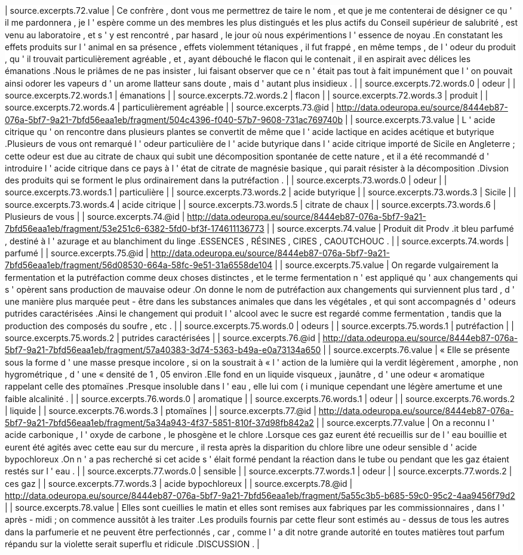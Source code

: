 | source.excerpts.72.value | Ce confrère , dont vous me permettrez de taire le nom , et que je me contenterai de désigner ce qu ' il me pardonnera , je l ' espère comme un des membres les plus distingués et les plus actifs du Conseil supérieur de salubrité , est venu au laboratoire , et s ' y est rencontré , par hasard , le jour où nous expérimentions l ' essence de noyau .En constatant les effets produits sur l ' animal en sa présence , effets violemment tétaniques , il fut frappé , en même temps , de l ' odeur du produit , qu ' il trouvait particulièrement agréable , et , ayant débouché le flacon qui le contenait , il en aspirait avec délices les émanations .Nous le priâmes de ne pas insister , lui faisant observer que ce n ' était pas tout à fait impunément que l ' on pouvait ainsi odorer les vapeurs d ' un arome llatteur sans doute , mais d ' autant plus insidieux . |
| source.excerpts.72.words.0 | odeur |
| source.excerpts.72.words.1 | émanations |
| source.excerpts.72.words.2 | flacon |
| source.excerpts.72.words.3 | produit |
| source.excerpts.72.words.4 | particulièrement agréable |
| source.excerpts.73.@id | http://data.odeuropa.eu/source/8444eb87-076a-5bf7-9a21-7bfd56eaa1eb/fragment/504c4396-f040-57b7-9608-731ac769740b |
| source.excerpts.73.value | L ' acide citrique qu ' on rencontre dans plusieurs plantes se convertit de même que l ' acide lactique en acides acétique et butyrique .Plusieurs de vous ont remarqué l ' odeur particulière de l ' acide butyrique dans l ' acide citrique importé de Sicile en Angleterre ; cette odeur est due au citrate de chaux qui subit une décomposition spontanée de cette nature , et il a été recommandé d ' introduire l ' acide citrique dans ce pays à l ' état de citrate de magnésie basique , qui parait résister à la décomposition .Divsion des produits qui se forment le plus ordinairement dans la putréfaction . |
| source.excerpts.73.words.0 | odeur |
| source.excerpts.73.words.1 | particulière |
| source.excerpts.73.words.2 | acide butyrique |
| source.excerpts.73.words.3 | Sicile |
| source.excerpts.73.words.4 | acide citrique |
| source.excerpts.73.words.5 | citrate de chaux |
| source.excerpts.73.words.6 | Plusieurs de vous |
| source.excerpts.74.@id | http://data.odeuropa.eu/source/8444eb87-076a-5bf7-9a21-7bfd56eaa1eb/fragment/53e251c6-6382-5fd0-bf3f-174611136773 |
| source.excerpts.74.value | Produit dit Prodv .it bleu parfumé , destiné à l ' azurage et au blanchiment du linge .ESSENCES , RÉSINES , CIRES , CAOUTCHOUC . |
| source.excerpts.74.words | parfumé |
| source.excerpts.75.@id | http://data.odeuropa.eu/source/8444eb87-076a-5bf7-9a21-7bfd56eaa1eb/fragment/56d08530-664a-58fc-9e51-31a6558de104 |
| source.excerpts.75.value | On regarde vulgairement la fermentation et la putréfaction comme deux choses distinctes , et le terme fermentation n ' est appliqué qu ' aux changements qui s ' opèrent sans production de mauvaise odeur .On donne le nom de putréfaction aux changements qui surviennent plus tard , d ' une manière plus marquée peut - être dans les substances animales que dans les végétales , et qui sont accompagnés d ' odeurs putrides caractérisées .Ainsi le changement qui produit l ' alcool avec le sucre est regardé comme fermentation , tandis que la production des composés du soufre , etc . |
| source.excerpts.75.words.0 | odeurs |
| source.excerpts.75.words.1 | putréfaction |
| source.excerpts.75.words.2 | putrides caractérisées |
| source.excerpts.76.@id | http://data.odeuropa.eu/source/8444eb87-076a-5bf7-9a21-7bfd56eaa1eb/fragment/57a40383-3d74-5363-b49a-e0a73134a650 |
| source.excerpts.76.value | « Elle se présente sous la forme d ' une masse presque incolore , si on la soustrait à « l ' action de la lumière qui la verdit légèrement , amorphe , non hygrométrique , d ' une « densité de 1 , 05 environ .Elle fond en un liquide visqueux , jaunâtre , d ' une odeur « aromatique rappelant celle des ptomaïnes .Presque insoluble dans l ' eau , elle lui com ( i munique cependant une légère amertume et une faible alcalinité . |
| source.excerpts.76.words.0 | aromatique |
| source.excerpts.76.words.1 | odeur |
| source.excerpts.76.words.2 | liquide |
| source.excerpts.76.words.3 | ptomaïnes |
| source.excerpts.77.@id | http://data.odeuropa.eu/source/8444eb87-076a-5bf7-9a21-7bfd56eaa1eb/fragment/5a34a943-4f37-5851-810f-37d98fb842a2 |
| source.excerpts.77.value | On a reconnu l ' acide carbonique , l ' oxyde de carbone , le phosgène et le chlore .Lorsque ces gaz eurent été recueillis sur de l ' eau bouillie et eurent été agités avec cette eau sur du mercure , il resta après la disparition du chlore libre une odeur sensible d ' acide bypochloreux .On n ' a pas recherché si cet acide s ' élait formé pendant la réaction dans le tube ou pendant que les gaz étaient restés sur l ' eau . |
| source.excerpts.77.words.0 | sensible |
| source.excerpts.77.words.1 | odeur |
| source.excerpts.77.words.2 | ces gaz |
| source.excerpts.77.words.3 | acide bypochloreux |
| source.excerpts.78.@id | http://data.odeuropa.eu/source/8444eb87-076a-5bf7-9a21-7bfd56eaa1eb/fragment/5a55c3b5-b685-59c0-95c2-4aa9456f79d2 |
| source.excerpts.78.value | Elles sont cueillies le matin et elles sont remises aux fabriques par les commissionnaires , dans l ' après - midi ; on commence aussitôt à les traiter .Les produils fournis par cette fleur sont estimés au - dessus de tous les autres dans la parfumerie et ne peuvent être perfectionnés , car , comme l ' a dit notre grande autorité en toutes matières tout parfum répandu sur la violette serait superflu et ridicule .DISCUSSION . |